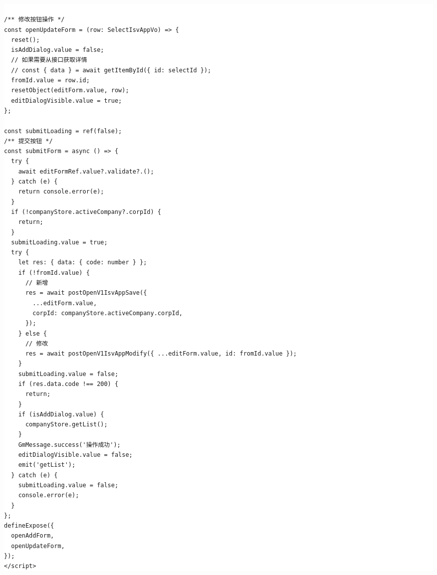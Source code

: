 ```vue

/** 修改按钮操作 */
const openUpdateForm = (row: SelectIsvAppVo) => {
  reset();
  isAddDialog.value = false;
  // 如果需要从接口获取详情
  // const { data } = await getItemById({ id: selectId });
  fromId.value = row.id;
  resetObject(editForm.value, row);
  editDialogVisible.value = true;
};

const submitLoading = ref(false);
/** 提交按钮 */
const submitForm = async () => {
  try {
    await editFormRef.value?.validate?.();
  } catch (e) {
    return console.error(e);
  }
  if (!companyStore.activeCompany?.corpId) {
    return;
  }
  submitLoading.value = true;
  try {
    let res: { data: { code: number } };
    if (!fromId.value) {
      // 新增
      res = await postOpenV1IsvAppSave({
        ...editForm.value,
        corpId: companyStore.activeCompany.corpId,
      });
    } else {
      // 修改
      res = await postOpenV1IsvAppModify({ ...editForm.value, id: fromId.value });
    }
    submitLoading.value = false;
    if (res.data.code !== 200) {
      return;
    }
    if (isAddDialog.value) {
      companyStore.getList();
    }
    GmMessage.success('操作成功');
    editDialogVisible.value = false;
    emit('getList');
  } catch (e) {
    submitLoading.value = false;
    console.error(e);
  }
};
defineExpose({
  openAddForm,
  openUpdateForm,
});
</script>
```
